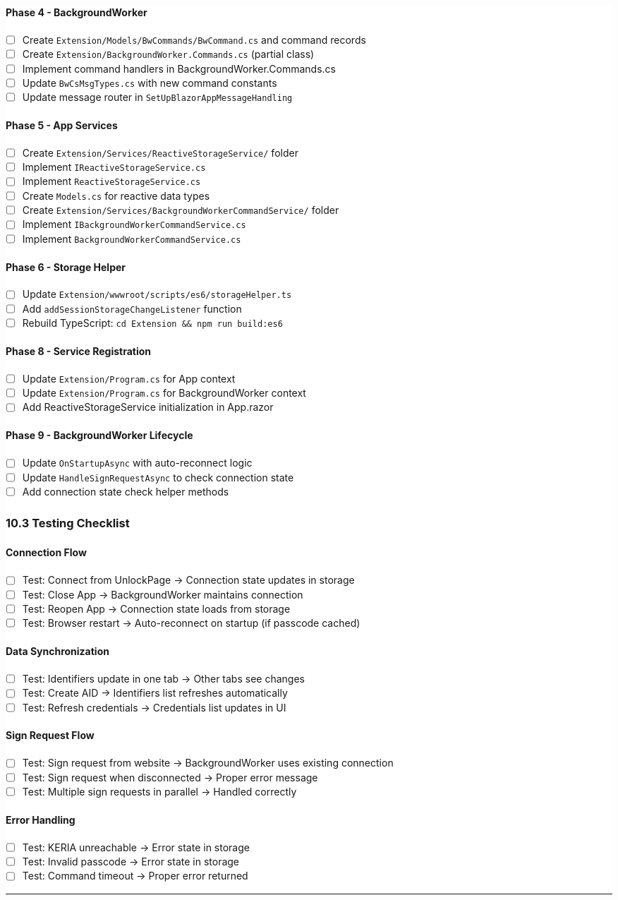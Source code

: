 #### Phase 4 - BackgroundWorker
- [ ] Create `Extension/Models/BwCommands/BwCommand.cs` and command records
- [ ] Create `Extension/BackgroundWorker.Commands.cs` (partial class)
- [ ] Implement command handlers in BackgroundWorker.Commands.cs
- [ ] Update `BwCsMsgTypes.cs` with new command constants
- [ ] Update message router in `SetUpBlazorAppMessageHandling`

#### Phase 5 - App Services
- [ ] Create `Extension/Services/ReactiveStorageService/` folder
- [ ] Implement `IReactiveStorageService.cs`
- [ ] Implement `ReactiveStorageService.cs`
- [ ] Create `Models.cs` for reactive data types
- [ ] Create `Extension/Services/BackgroundWorkerCommandService/` folder
- [ ] Implement `IBackgroundWorkerCommandService.cs`
- [ ] Implement `BackgroundWorkerCommandService.cs`

#### Phase 6 - Storage Helper
- [ ] Update `Extension/wwwroot/scripts/es6/storageHelper.ts`
- [ ] Add `addSessionStorageChangeListener` function
- [ ] Rebuild TypeScript: `cd Extension && npm run build:es6`

#### Phase 8 - Service Registration
- [ ] Update `Extension/Program.cs` for App context
- [ ] Update `Extension/Program.cs` for BackgroundWorker context
- [ ] Add ReactiveStorageService initialization in App.razor

#### Phase 9 - BackgroundWorker Lifecycle
- [ ] Update `OnStartupAsync` with auto-reconnect logic
- [ ] Update `HandleSignRequestAsync` to check connection state
- [ ] Add connection state check helper methods

### 10.3 Testing Checklist

#### Connection Flow
- [ ] Test: Connect from UnlockPage → Connection state updates in storage
- [ ] Test: Close App → BackgroundWorker maintains connection
- [ ] Test: Reopen App → Connection state loads from storage
- [ ] Test: Browser restart → Auto-reconnect on startup (if passcode cached)

#### Data Synchronization
- [ ] Test: Identifiers update in one tab → Other tabs see changes
- [ ] Test: Create AID → Identifiers list refreshes automatically
- [ ] Test: Refresh credentials → Credentials list updates in UI

#### Sign Request Flow
- [ ] Test: Sign request from website → BackgroundWorker uses existing connection
- [ ] Test: Sign request when disconnected → Proper error message
- [ ] Test: Multiple sign requests in parallel → Handled correctly

#### Error Handling
- [ ] Test: KERIA unreachable → Error state in storage
- [ ] Test: Invalid passcode → Error state in storage
- [ ] Test: Command timeout → Proper error returned

---